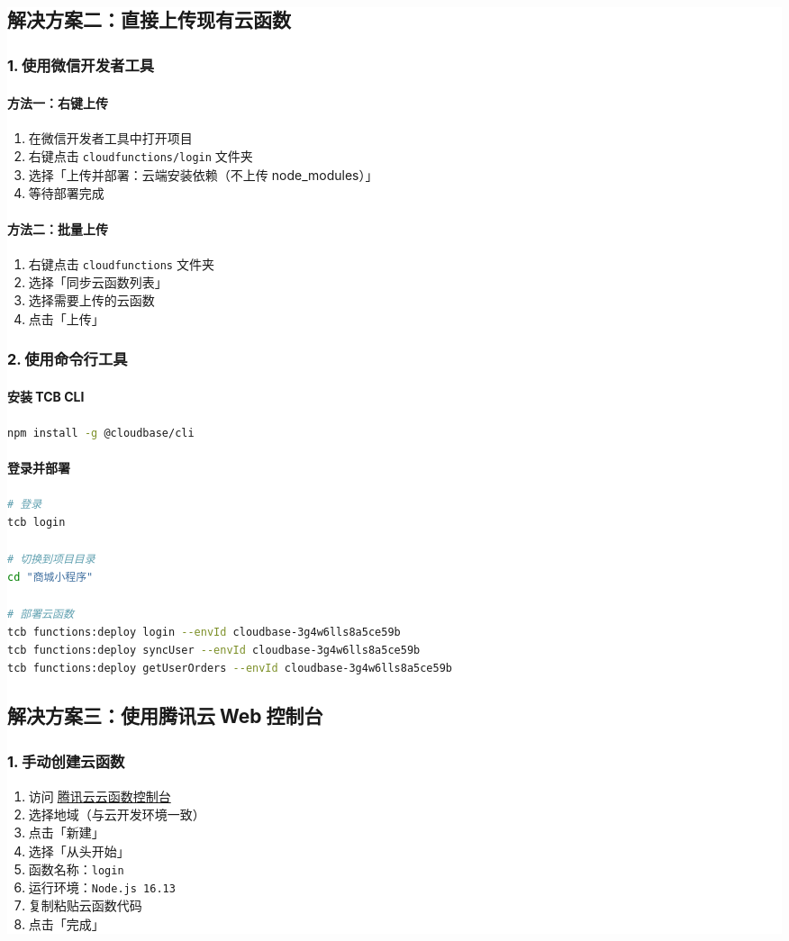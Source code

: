 ## 解决方案二：直接上传现有云函数

### 1. 使用微信开发者工具

#### 方法一：右键上传
1. 在微信开发者工具中打开项目
2. 右键点击 `cloudfunctions/login` 文件夹
3. 选择「上传并部署：云端安装依赖（不上传 node_modules）」
4. 等待部署完成

#### 方法二：批量上传
1. 右键点击 `cloudfunctions` 文件夹
2. 选择「同步云函数列表」
3. 选择需要上传的云函数
4. 点击「上传」

### 2. 使用命令行工具

#### 安装 TCB CLI
```bash
npm install -g @cloudbase/cli
```

#### 登录并部署
```bash
# 登录
tcb login

# 切换到项目目录
cd "商城小程序"

# 部署云函数
tcb functions:deploy login --envId cloudbase-3g4w6lls8a5ce59b
tcb functions:deploy syncUser --envId cloudbase-3g4w6lls8a5ce59b
tcb functions:deploy getUserOrders --envId cloudbase-3g4w6lls8a5ce59b
```

## 解决方案三：使用腾讯云 Web 控制台

### 1. 手动创建云函数

1. 访问 [腾讯云云函数控制台](https://console.cloud.tencent.com/scf)
2. 选择地域（与云开发环境一致）
3. 点击「新建」
4. 选择「从头开始」
5. 函数名称：`login`
6. 运行环境：`Node.js 16.13`
7. 复制粘贴云函数代码
8. 点击「完成」
